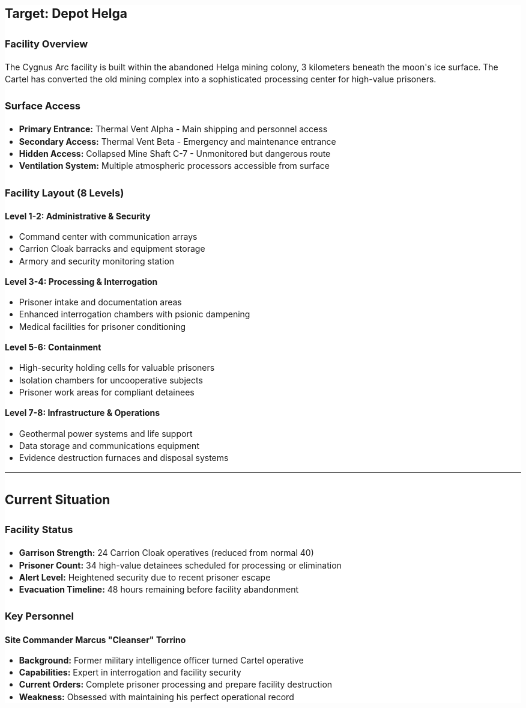 
## Target: Depot Helga

### Facility Overview
The Cygnus Arc facility is built within the abandoned Helga mining colony, 3 kilometers beneath the moon's ice surface. The Cartel has converted the old mining complex into a sophisticated processing center for high-value prisoners.

### Surface Access
- **Primary Entrance:** Thermal Vent Alpha - Main shipping and personnel access
- **Secondary Access:** Thermal Vent Beta - Emergency and maintenance entrance  
- **Hidden Access:** Collapsed Mine Shaft C-7 - Unmonitored but dangerous route
- **Ventilation System:** Multiple atmospheric processors accessible from surface

### Facility Layout (8 Levels)

**Level 1-2: Administrative & Security**
- Command center with communication arrays
- Carrion Cloak barracks and equipment storage
- Armory and security monitoring station

**Level 3-4: Processing & Interrogation**  
- Prisoner intake and documentation areas
- Enhanced interrogation chambers with psionic dampening
- Medical facilities for prisoner conditioning

**Level 5-6: Containment**
- High-security holding cells for valuable prisoners
- Isolation chambers for uncooperative subjects
- Prisoner work areas for compliant detainees

**Level 7-8: Infrastructure & Operations**
- Geothermal power systems and life support
- Data storage and communications equipment
- Evidence destruction furnaces and disposal systems

---

## Current Situation

### Facility Status
- **Garrison Strength:** 24 Carrion Cloak operatives (reduced from normal 40)
- **Prisoner Count:** 34 high-value detainees scheduled for processing or elimination
- **Alert Level:** Heightened security due to recent prisoner escape
- **Evacuation Timeline:** 48 hours remaining before facility abandonment

### Key Personnel

**Site Commander Marcus "Cleanser" Torrino**
- **Background:** Former military intelligence officer turned Cartel operative
- **Capabilities:** Expert in interrogation and facility security
- **Current Orders:** Complete prisoner processing and prepare facility destruction
- **Weakness:** Obsessed with maintaining his perfect operational record
